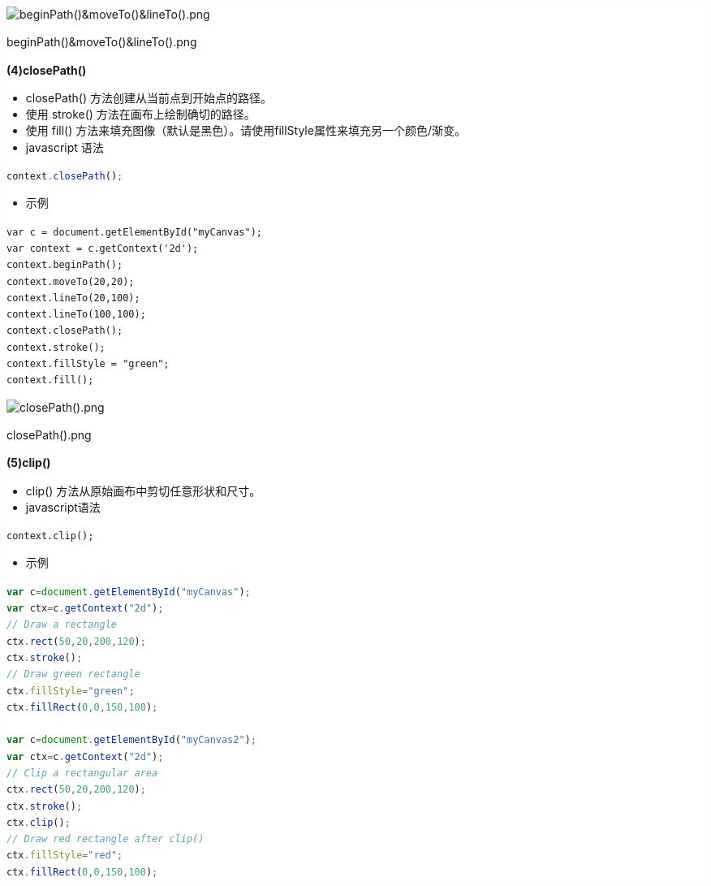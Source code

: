 ![beginPath()&moveTo()&lineTo().png](http://static.zybuluo.com/meggie/64et7fqpxbr501lpy37ysl4h/image_1c1pfde6i1kc115ru31l1pjj1g9i4e.png)

beginPath()&moveTo()&lineTo().png

**(4)closePath()**

- closePath() 方法创建从当前点到开始点的路径。
- 使用 stroke() 方法在画布上绘制确切的路径。
- 使用 fill() 方法来填充图像（默认是黑色）。请使用fillStyle属性来填充另一个颜色/渐变。
- javascript 语法

```js
context.closePath();
```

- 示例

```
var c = document.getElementById("myCanvas");
var context = c.getContext('2d');
context.beginPath();
context.moveTo(20,20);
context.lineTo(20,100);
context.lineTo(100,100);
context.closePath();
context.stroke();
context.fillStyle = "green";
context.fill();
```

![closePath().png](http://static.zybuluo.com/meggie/zkzsar47tmhlry1vkewlemj1/image_1c1pg20hdqkp1etl12c6dd615p94r.png)

closePath().png

**(5)clip()**

- clip() 方法从原始画布中剪切任意形状和尺寸。
- javascript语法

```
context.clip();
```

- 示例

```js
var c=document.getElementById("myCanvas");
var ctx=c.getContext("2d");
// Draw a rectangle
ctx.rect(50,20,200,120);
ctx.stroke();
// Draw green rectangle
ctx.fillStyle="green";
ctx.fillRect(0,0,150,100);

var c=document.getElementById("myCanvas2");
var ctx=c.getContext("2d");
// Clip a rectangular area
ctx.rect(50,20,200,120);
ctx.stroke();
ctx.clip();
// Draw red rectangle after clip()
ctx.fillStyle="red";
ctx.fillRect(0,0,150,100);
```
